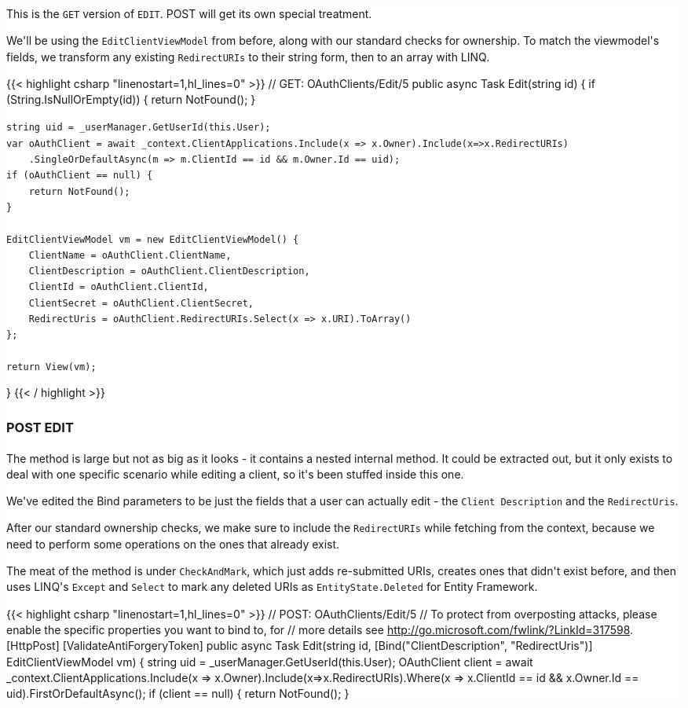 This is the `GET` version of `EDIT`. POST will get its own special treatment.

We'll be using the `EditClientViewModel` from before, along with our standard checks for ownership.
To match the viewmodel's fields, we transform any existing `RedirectURIs` to their string form, then to an array with LINQ.

{{< highlight csharp "linenostart=1,hl_lines=0" >}}
// GET: OAuthClients/Edit/5
public async Task<IActionResult> Edit(string id)
{
    if (String.IsNullOrEmpty(id)) {
        return NotFound();
    }

    string uid = _userManager.GetUserId(this.User);
    var oAuthClient = await _context.ClientApplications.Include(x => x.Owner).Include(x=>x.RedirectURIs)
        .SingleOrDefaultAsync(m => m.ClientId == id && m.Owner.Id == uid);
    if (oAuthClient == null) {
        return NotFound();
    }

    EditClientViewModel vm = new EditClientViewModel() {
        ClientName = oAuthClient.ClientName,
        ClientDescription = oAuthClient.ClientDescription,
        ClientId = oAuthClient.ClientId,
        ClientSecret = oAuthClient.ClientSecret,
        RedirectUris = oAuthClient.RedirectURIs.Select(x => x.URI).ToArray()
    };

    return View(vm);
}
{{< / highlight >}}


### POST EDIT

The method is large but not as big as it looks - it contains a nested internal method. It could be extracted out, but it only exists to deal with one specific scenario while editing a client, so it's been stuffed inside this one.

We've edited the Bind parameters to be just the fields that a user can actually edit - the `Client Description` and the `RedirectUris`.

After our standard ownership checks, we make sure to include the `RedirectURIs` while fetching from the context, because we need to perform some operations on the ones that already exist.

The meat of the method is under `CheckAndMark`, which just adds re-submitted URIs, creates ones that didn't exist before, and then uses LINQ's `Except` and `Select` to mark any deleted URIs as `EntityState.Deleted` for Entity Framework.


{{< highlight csharp "linenostart=1,hl_lines=0" >}}
// POST: OAuthClients/Edit/5
// To protect from overposting attacks, please enable the specific properties you want to bind to, for 
// more details see http://go.microsoft.com/fwlink/?LinkId=317598.
[HttpPost]
[ValidateAntiForgeryToken]
public async Task<IActionResult> Edit(string id, [Bind("ClientDescription", "RedirectUris")] EditClientViewModel vm)
{
    string uid = _userManager.GetUserId(this.User);
    OAuthClient client = await _context.ClientApplications.Include(x => x.Owner).Include(x=>x.RedirectURIs).Where(x => x.ClientId == id && x.Owner.Id == uid).FirstOrDefaultAsync();
    if (client == null)
    {
        return NotFound();
    }